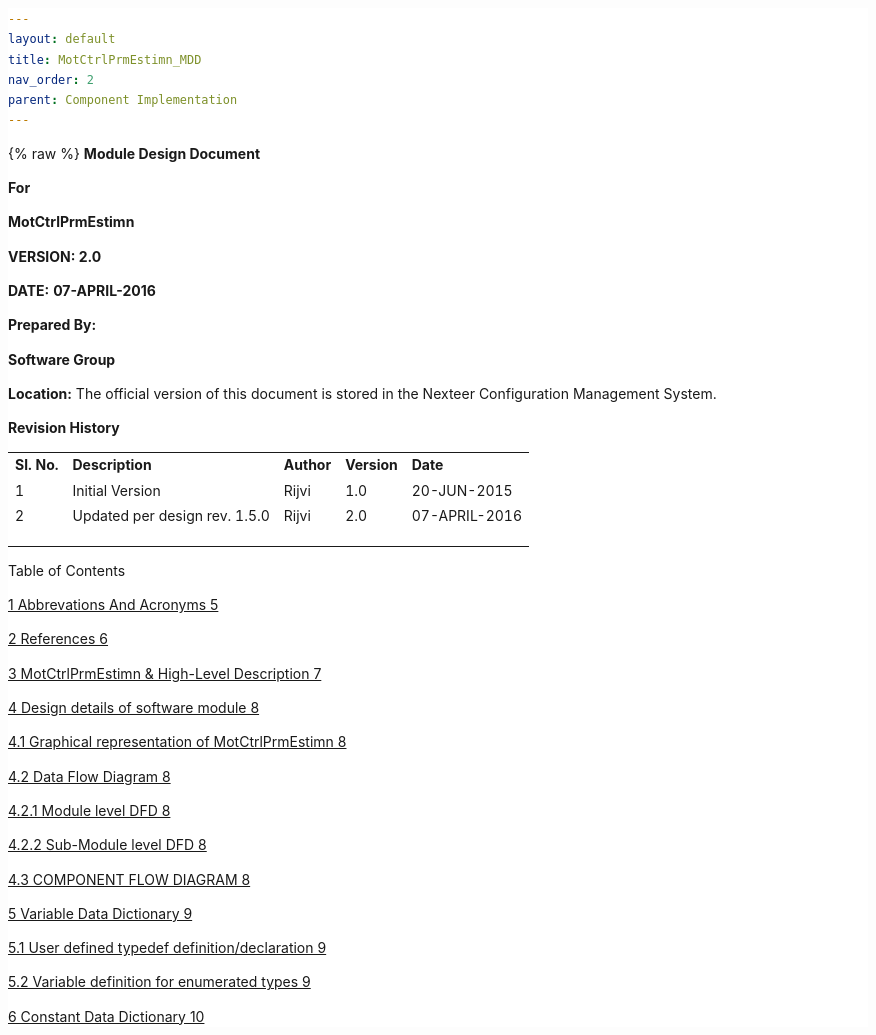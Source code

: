```yaml
---
layout: default
title: MotCtrlPrmEstimn_MDD
nav_order: 2
parent: Component Implementation
---
```

{% raw %}
**Module Design Document**

**For**

**MotCtrlPrmEstimn**

**VERSION: 2.0**

**DATE:** **07-APRIL-2016**

**Prepared By:**

**Software Group**

**Location:** The official version of this document is stored in the
Nexteer Configuration Management System.

**Revision History**

|             |                               |            |             |               |
|-----|-----------------------------------|------------|---------|------------|
| **Sl. No.** | **Description**               | **Author** | **Version** | **Date**      |
| 1           | Initial Version               | Rijvi      | 1.0         | 20-JUN-2015   |
| 2           | Updated per design rev. 1.5.0 | Rijvi      | 2.0         | 07-APRIL-2016 |
|             |                               |            |             |               |
|             |                               |            |             |               |
|             |                               |            |             |               |

Table of Contents

[1 Abbrevations And Acronyms 5](#abbrevations-and-acronyms)

[2 References 6](#references)

[3 MotCtrlPrmEstimn & High-Level Description
7](#motctrlprmestimn-high-level-description)

[4 Design details of software module
8](#design-details-of-software-module)

[4.1 Graphical representation of MotCtrlPrmEstimn
8](#graphical-representation-of-motctrlprmestimn)

[4.2 Data Flow Diagram 8](#data-flow-diagram)

[4.2.1 Module level DFD 8](#module-level-dfd)

[4.2.2 Sub-Module level DFD 8](#sub-module-level-dfd)

[4.3 COMPONENT FLOW DIAGRAM 8](#component-flow-diagram)

[5 Variable Data Dictionary 9](#variable-data-dictionary)

[5.1 User defined typedef definition/declaration
9](#user-defined-typedef-definitiondeclaration)

[5.2 Variable definition for enumerated types
9](#variable-definition-for-enumerated-types)

[6 Constant Data Dictionary 10](#constant-data-dictionary)
